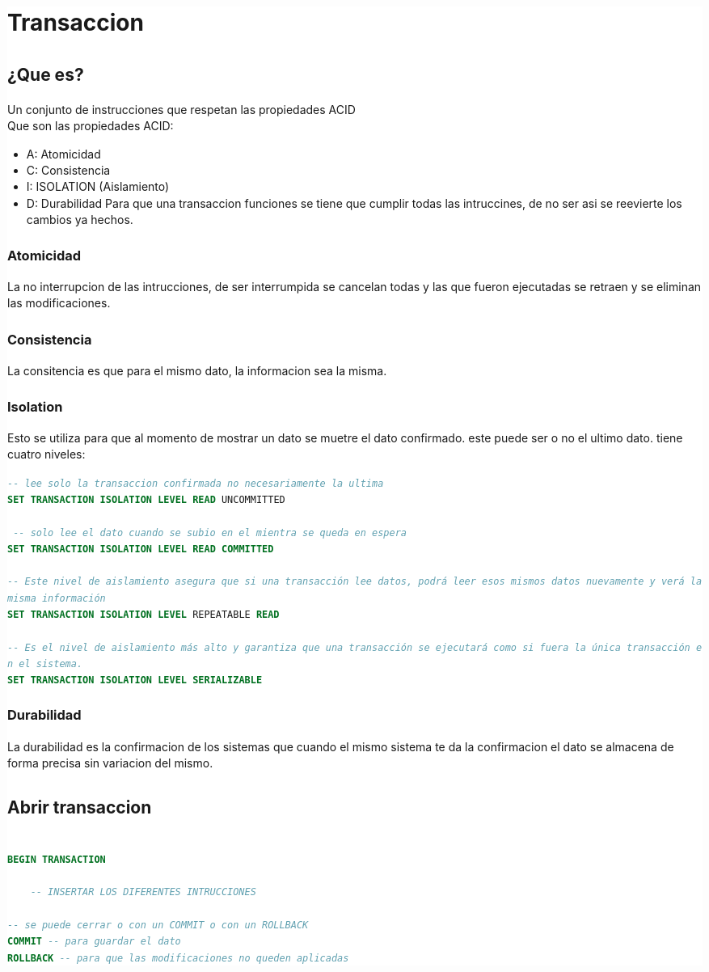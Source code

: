 </div> 
</div> 


# Transaccion
## ¿Que es?
Un conjunto de instrucciones que respetan las propiedades ACID <br>
Que son las propiedades ACID:
- A: Atomicidad
- C: Consistencia
- I: ISOLATION (Aislamiento)
- D: Durabilidad
Para que una transaccion funciones se tiene que cumplir todas las intruccines, de no ser asi se reevierte los cambios ya hechos.

### Atomicidad
La no interrupcion de las intrucciones, de ser interrumpida se cancelan todas y las que fueron ejecutadas se retraen y se eliminan las modificaciones.
### Consistencia
La consitencia es que para el mismo dato, la informacion sea la misma.
### Isolation
Esto se utiliza para que al momento de mostrar un dato se muetre el dato confirmado. este puede ser o no el ultimo dato. tiene cuatro niveles:
```sql
-- lee solo la transaccion confirmada no necesariamente la ultima
SET TRANSACTION ISOLATION LEVEL READ UNCOMMITTED    

 -- solo lee el dato cuando se subio en el mientra se queda en espera
SET TRANSACTION ISOLATION LEVEL READ COMMITTED     

-- Este nivel de aislamiento asegura que si una transacción lee datos, podrá leer esos mismos datos nuevamente y verá la misma información
SET TRANSACTION ISOLATION LEVEL REPEATABLE READ

-- Es el nivel de aislamiento más alto y garantiza que una transacción se ejecutará como si fuera la única transacción en el sistema.
SET TRANSACTION ISOLATION LEVEL SERIALIZABLE
```
### Durabilidad
La durabilidad es la confirmacion de los sistemas que cuando el mismo sistema te da la confirmacion el dato se almacena de forma precisa sin variacion del mismo.

## Abrir transaccion
```sql

BEGIN TRANSACTION

    -- INSERTAR LOS DIFERENTES INTRUCCIONES

-- se puede cerrar o con un COMMIT o con un ROLLBACK
COMMIT -- para guardar el dato
ROLLBACK -- para que las modificaciones no queden aplicadas
```

